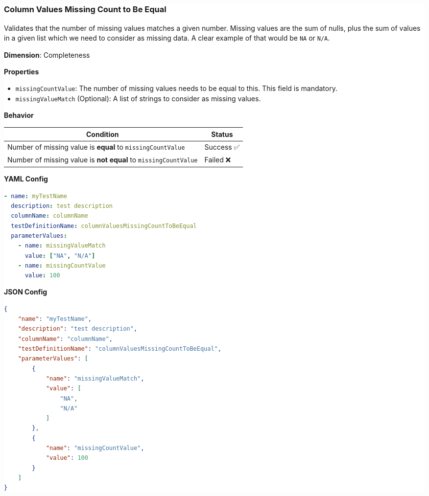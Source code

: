 ### Column Values Missing Count to Be Equal
Validates that the number of missing values matches a given number. Missing values are the sum of nulls, plus the sum of values in a given list which we need to consider as missing data. A clear example of that would be `NA` or `N/A`.

**Dimension**:
Completeness

**Properties**

* `missingCountValue`: The number of missing values needs to be equal to this. This field is mandatory.
* `missingValueMatch` (Optional): A list of strings to consider as missing values.

**Behavior**

| Condition      | Status |
| ----------- | ----------- |
|Number of missing value is **equal** to `missingCountValue`|Success ✅|
|Number of missing value is **not equal** to `missingCountValue`|Failed ❌|

**YAML Config**

```yaml
- name: myTestName
  description: test description
  columnName: columnName
  testDefinitionName: columnValuesMissingCountToBeEqual
  parameterValues:
    - name: missingValueMatch
      value: ["NA", "N/A"]
    - name: missingCountValue
      value: 100
```

**JSON Config**

```json
{
    "name": "myTestName",
    "description": "test description",
    "columnName": "columnName",
    "testDefinitionName": "columnValuesMissingCountToBeEqual",
    "parameterValues": [
        {
            "name": "missingValueMatch",
            "value": [
                "NA",
                "N/A"
            ]
        },
        {
            "name": "missingCountValue",
            "value": 100
        }
    ]
}
```
